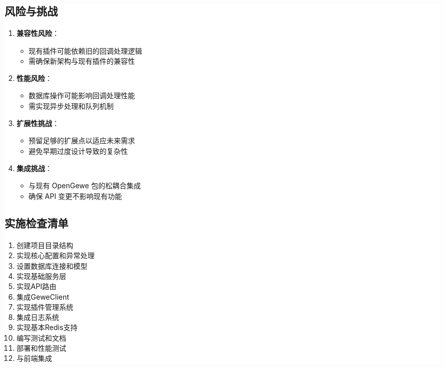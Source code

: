 ## 风险与挑战

1. **兼容性风险**：
   - 现有插件可能依赖旧的回调处理逻辑
   - 需确保新架构与现有插件的兼容性

2. **性能风险**：
   - 数据库操作可能影响回调处理性能
   - 需实现异步处理和队列机制

3. **扩展性挑战**：
   - 预留足够的扩展点以适应未来需求
   - 避免早期过度设计导致的复杂性

4. **集成挑战**：
   - 与现有 OpenGewe 包的松耦合集成
   - 确保 API 变更不影响现有功能

## 实施检查清单

1. 创建项目目录结构
2. 实现核心配置和异常处理
3. 设置数据库连接和模型
4. 实现基础服务层
5. 实现API路由
6. 集成GeweClient
7. 实现插件管理系统
8. 集成日志系统
9. 实现基本Redis支持
10. 编写测试和文档
11. 部署和性能测试
12. 与前端集成 